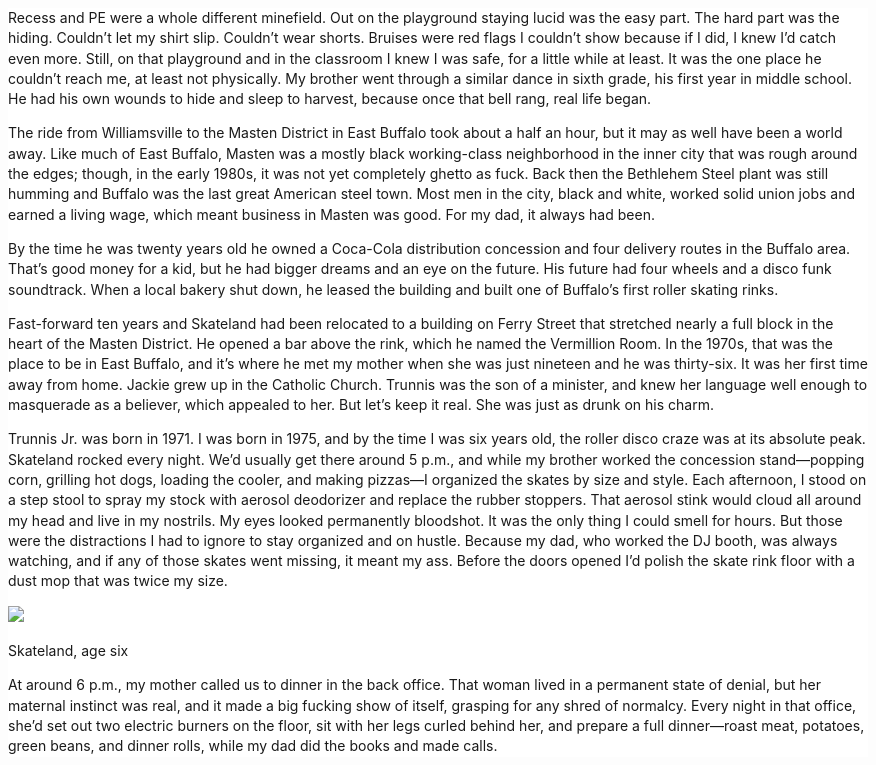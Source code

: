 Recess and PE were a whole different minefield. Out on the playground staying
lucid was the easy part. The hard part was the hiding. Couldn’t let my shirt
slip. Couldn’t wear shorts. Bruises were red flags I couldn’t show because if
I did, I knew I’d catch even more. Still, on that playground and in the
classroom I knew I was safe, for a little while at least. It was the one place
he couldn’t reach me, at least not physically. My brother went through a
similar dance in sixth grade, his first year in middle school. He had his own
wounds to hide and sleep to harvest, because once that bell rang, real life
began.

The ride from Williamsville to the Masten District in East Buffalo took about
a half an hour, but it may as well have been a world away. Like much of East
Buffalo, Masten was a mostly black working-class neighborhood in the inner
city that was rough around the edges; though, in the early 1980s, it was not
yet completely ghetto as fuck. Back then the Bethlehem Steel plant was still
humming and Buffalo was the last great American steel town. Most men in the
city, black and white, worked solid union jobs and earned a living wage, which
meant business in Masten was good. For my dad, it always had been.

By the time he was twenty years old he owned a Coca-Cola distribution
concession and four delivery routes in the Buffalo area. That’s good money for
a kid, but he had bigger dreams and an eye on the future. His future had four
wheels and a disco funk soundtrack. When a local bakery shut down, he leased
the building and built one of Buffalo’s first roller skating rinks.

Fast-forward ten years and Skateland had been relocated to a building on Ferry
Street that stretched nearly a full block in the heart of the Masten District.
He opened a bar above the rink, which he named the Vermillion Room. In the
1970s, that was the place to be in East Buffalo, and it’s where he met my
mother when she was just nineteen and he was thirty-six. It was her first time
away from home. Jackie grew up in the Catholic Church. Trunnis was the son of
a minister, and knew her language well enough to masquerade as a believer,
which appealed to her. But let’s keep it real. She was just as drunk on his
charm.

Trunnis Jr. was born in 1971. I was born in 1975, and by the time I was six
years old, the roller disco craze was at its absolute peak. Skateland rocked
every night. We’d usually get there around 5 p.m., and while my brother worked
the concession stand—popping corn, grilling hot dogs, loading the cooler, and
making pizzas—I organized the skates by size and style. Each afternoon, I
stood on a step stool to spray my stock with aerosol deodorizer and replace
the rubber stoppers. That aerosol stink would cloud all around my head and
live in my nostrils. My eyes looked permanently bloodshot. It was the only
thing I could smell for hours. But those were the distractions I had to ignore
to stay organized and on hustle. Because my dad, who worked the DJ booth, was
always watching, and if any of those skates went missing, it meant my ass.
Before the doors opened I’d polish the skate rink floor with a dust mop that
was twice my size.

![](../images/00003.jpeg)

Skateland, age six

At around 6 p.m., my mother called us to dinner in the back office. That woman
lived in a permanent state of denial, but her maternal instinct was real, and
it made a big fucking show of itself, grasping for any shred of normalcy.
Every night in that office, she’d set out two electric burners on the floor,
sit with her legs curled behind her, and prepare a full dinner—roast meat,
potatoes, green beans, and dinner rolls, while my dad did the books and made
calls.
